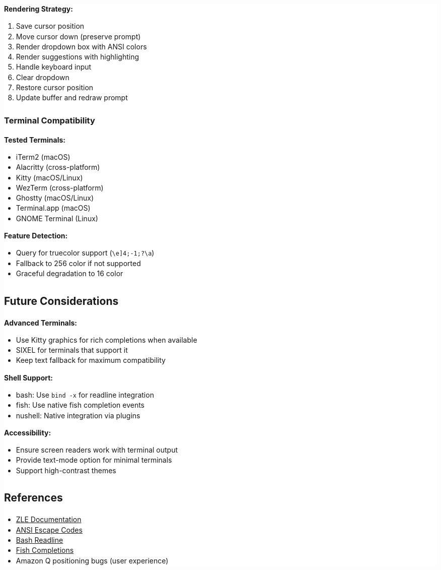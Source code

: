 **Rendering Strategy:**

1. Save cursor position
2. Move cursor down (preserve prompt)
3. Render dropdown box with ANSI colors
4. Render suggestions with highlighting
5. Handle keyboard input
6. Clear dropdown
7. Restore cursor position
8. Update buffer and redraw prompt

### Terminal Compatibility

**Tested Terminals:**

- iTerm2 (macOS)
- Alacritty (cross-platform)
- Kitty (macOS/Linux)
- WezTerm (cross-platform)
- Ghostty (macOS/Linux)
- Terminal.app (macOS)
- GNOME Terminal (Linux)

**Feature Detection:**

- Query for truecolor support (`\e]4;-1;?\a`)
- Fallback to 256 color if not supported
- Graceful degradation to 16 color

## Future Considerations

**Advanced Terminals:**

- Use Kitty graphics for rich completions when available
- SIXEL for terminals that support it
- Keep text fallback for maximum compatibility

**Shell Support:**

- bash: Use `bind -x` for readline integration
- fish: Use native fish completion events
- nushell: Native integration via plugins

**Accessibility:**

- Ensure screen readers work with terminal output
- Provide text-mode option for minimal terminals
- Support high-contrast themes

## References

- [ZLE Documentation](https://zsh.sourceforge.io/Doc/Release/Zsh-Line-Editor.html)
- [ANSI Escape Codes](https://en.wikipedia.org/wiki/ANSI_escape_code)
- [Bash Readline](https://tiswww.case.edu/php/chet/readline/rltop.html)
- [Fish Completions](https://fishshell.com/docs/current/completions.html)
- Amazon Q positioning bugs (user experience)

